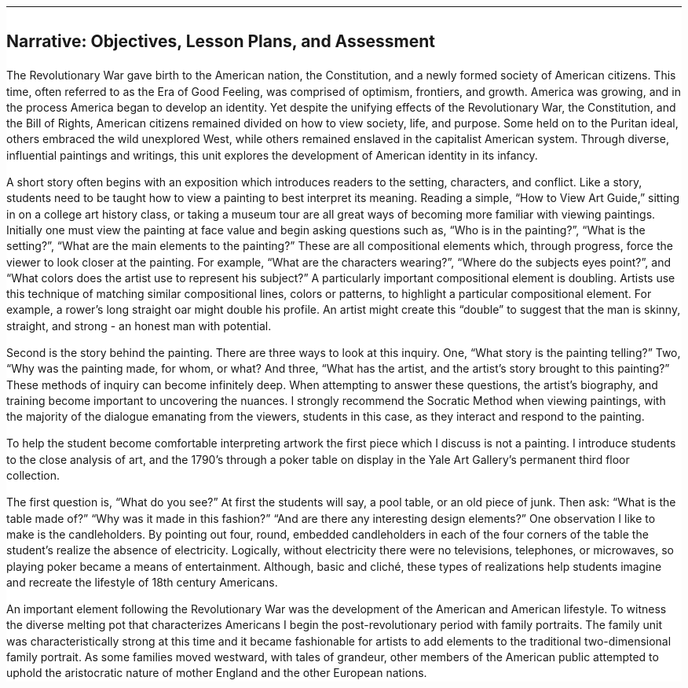 <p>
<b>
</b>
</p>
<hr/>
<h2>
Narrative: Objectives, Lesson Plans, and Assessment
</h2>
<p>
The Revolutionary War gave birth to the American nation, the Constitution, and a newly formed society of American citizens. This time, often referred to as the Era of Good Feeling, was comprised of optimism, frontiers, and growth. America was growing, and in the process America began to develop an identity. Yet despite the unifying effects of the Revolutionary War, the Constitution, and the Bill of Rights, American citizens remained divided on how to view society, life, and purpose. Some held on to the Puritan ideal, others embraced the wild unexplored West, while others remained enslaved in the capitalist American system. Through diverse, influential paintings and writings, this unit explores the development of American identity in its infancy.
</p>
<p>
A short story often begins with an exposition which introduces readers to the setting, characters, and conflict. Like a story, students need to be taught how to view a painting to best interpret its meaning. Reading a simple, “How to View Art Guide,” sitting in on a college art history class, or taking a museum tour are all great ways of becoming more familiar with viewing paintings. Initially one must view the painting at face value and begin asking questions such as, “Who is in the painting?”, “What is the setting?”, “What are the main elements to the painting?” These are all compositional elements which, through progress, force the viewer to look closer at the painting. For example, “What are the characters wearing?”, “Where do the subjects eyes point?”, and “What colors does the artist use to represent his subject?” A particularly important compositional element is doubling. Artists use this technique of matching similar compositional lines, colors or patterns, to highlight a particular compositional element. For example, a rower’s long straight oar might double his profile. An artist might create this “double” to suggest that the man is skinny, straight, and strong - an honest man with potential.
</p>
<p>
Second is the story behind the painting. There are three ways to look at this inquiry. One, “What story is the painting telling?” Two, “Why was the painting made, for whom, or what? And three, “What has the artist, and the artist’s story brought to this painting?” These methods of inquiry can become infinitely deep. When attempting to answer these questions, the artist’s biography, and training become important to uncovering the nuances. I strongly recommend the Socratic Method when viewing paintings, with the majority of the dialogue emanating from the viewers, students in this case, as they interact and respond to the painting.
</p>
<p>
To help the student become comfortable interpreting artwork the first piece which I discuss is not a painting. I introduce students to the close analysis of art, and the 1790’s through a poker table on display in the Yale Art Gallery’s permanent third floor collection.
</p>
<p>
The first question is, “What do you see?” At first the students will say, a pool table, or an old piece of junk. Then ask: “What is the table made of?” “Why was it made in this fashion?” “And are there any interesting design elements?” One observation I like to make is the candleholders. By pointing out four, round, embedded candleholders in each of the four corners of the table the student’s realize the absence of electricity. Logically, without electricity there were no televisions, telephones, or microwaves, so playing poker became a means of entertainment. Although, basic and cliché, these types of realizations help students imagine and recreate the lifestyle of 18th century Americans.
</p>
<p>
An important element following the Revolutionary War was the development of the American and American lifestyle. To witness the diverse melting pot that characterizes Americans I begin the post-revolutionary period with family portraits. The family unit was characteristically strong at this time and it became fashionable for artists to add elements to the traditional two-dimensional family portrait. As some families moved westward, with tales of grandeur, other members of the American public attempted to uphold the aristocratic nature of mother England and the other European nations.
</p>
